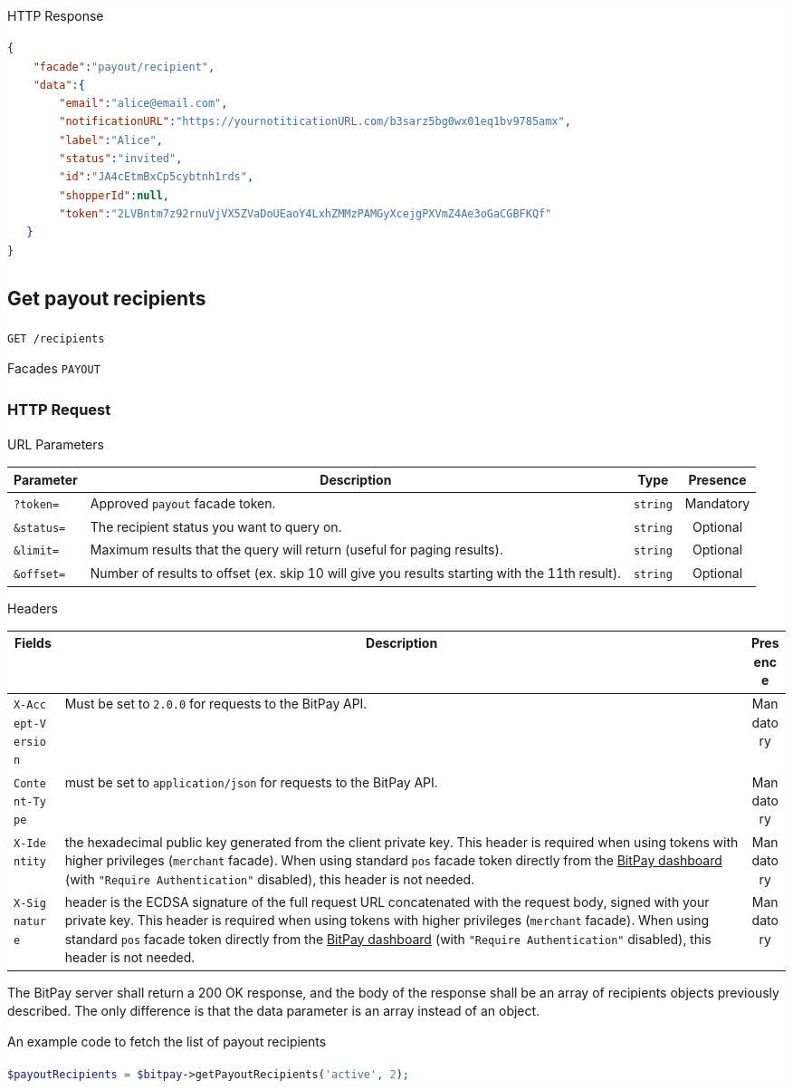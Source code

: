 HTTP Response

```json
{
    "facade":"payout/recipient",
    "data":{
        "email":"alice@email.com",
        "notificationURL":"https://yournotiticationURL.com/b3sarz5bg0wx01eq1bv9785amx",
        "label":"Alice",
        "status":"invited",
        "id":"JA4cEtmBxCp5cybtnh1rds",
        "shopperId":null,
        "token":"2LVBntm7z92rnuVjVX5ZVaDoUEaoY4LxhZMMzPAMGyXcejgPXVmZ4Ae3oGaCGBFKQf"
   }
}
```

## Get payout recipients

`GET /recipients`

Facades `PAYOUT`

### HTTP Request

URL Parameters

| Parameter | Description | Type | Presence |
| --- | --- | :---: | :---: |
| `?token=` | Approved `payout` facade token. | `string` | Mandatory |
| `&status=` | The recipient status you want to query on. | `string` | Optional |
| `&limit=` | Maximum results that the query will return (useful for paging results). | `string` | Optional |
| `&offset=` | Number of results to offset (ex. skip 10 will give you results starting with the 11th result). | `string` | Optional |

Headers

| Fields | Description | Presence |
| --- | --- | :---: |
| `X-Accept-Version` | Must be set to `2.0.0` for requests to the BitPay API. | Mandatory |
| `Content-Type` | must be set to `application/json` for requests to the BitPay API. | Mandatory |
| `X-Identity` | the hexadecimal public key generated from the client private key. This header is required when using tokens with higher privileges (`merchant` facade). When using standard `pos` facade token directly from the [BitPay dashboard](https://test.bitpay.com/dashboard/merchant/api-tokens) (with `"Require Authentication"` disabled), this header is not needed. | Mandatory |
| `X-Signature` | header is the ECDSA signature of the full request URL concatenated with the request body, signed with your private key. This header is required when using tokens with higher privileges (`merchant` facade). When using standard `pos` facade token directly from the [BitPay dashboard](https://test.bitpay.com/dashboard/merchant/api-tokens) (with `"Require Authentication"` disabled), this header is not needed. | Mandatory |

The BitPay server shall return a 200 OK response, and the body of the response shall be an array
of recipients objects previously described. The only difference is that the data parameter is an
array instead of an object.

An example code to fetch the list of payout recipients

```php
$payoutRecipients = $bitpay->getPayoutRecipients('active', 2);
```
